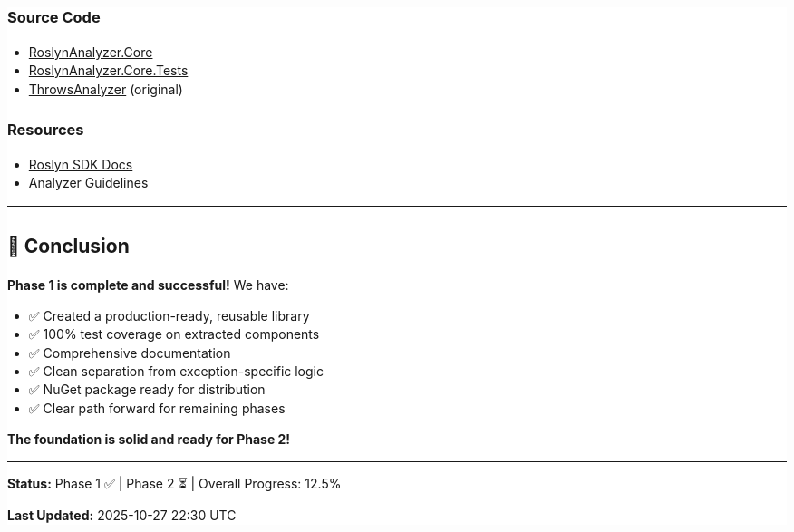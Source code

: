### Source Code
- [RoslynAnalyzer.Core](../src/RoslynAnalyzer.Core/)
- [RoslynAnalyzer.Core.Tests](../tests/RoslynAnalyzer.Core.Tests/)
- [ThrowsAnalyzer](../src/ThrowsAnalyzer/) (original)

### Resources
- [Roslyn SDK Docs](https://learn.microsoft.com/en-us/dotnet/csharp/roslyn-sdk/)
- [Analyzer Guidelines](https://github.com/dotnet/roslyn-analyzers/blob/main/docs/Analyzer%20Actions%20Semantics.md)

---

## 🎉 Conclusion

**Phase 1 is complete and successful!** We have:

- ✅ Created a production-ready, reusable library
- ✅ 100% test coverage on extracted components
- ✅ Comprehensive documentation
- ✅ Clean separation from exception-specific logic
- ✅ NuGet package ready for distribution
- ✅ Clear path forward for remaining phases

**The foundation is solid and ready for Phase 2!**

---

**Status:** Phase 1 ✅ | Phase 2 ⏳ | Overall Progress: 12.5%

**Last Updated:** 2025-10-27 22:30 UTC
